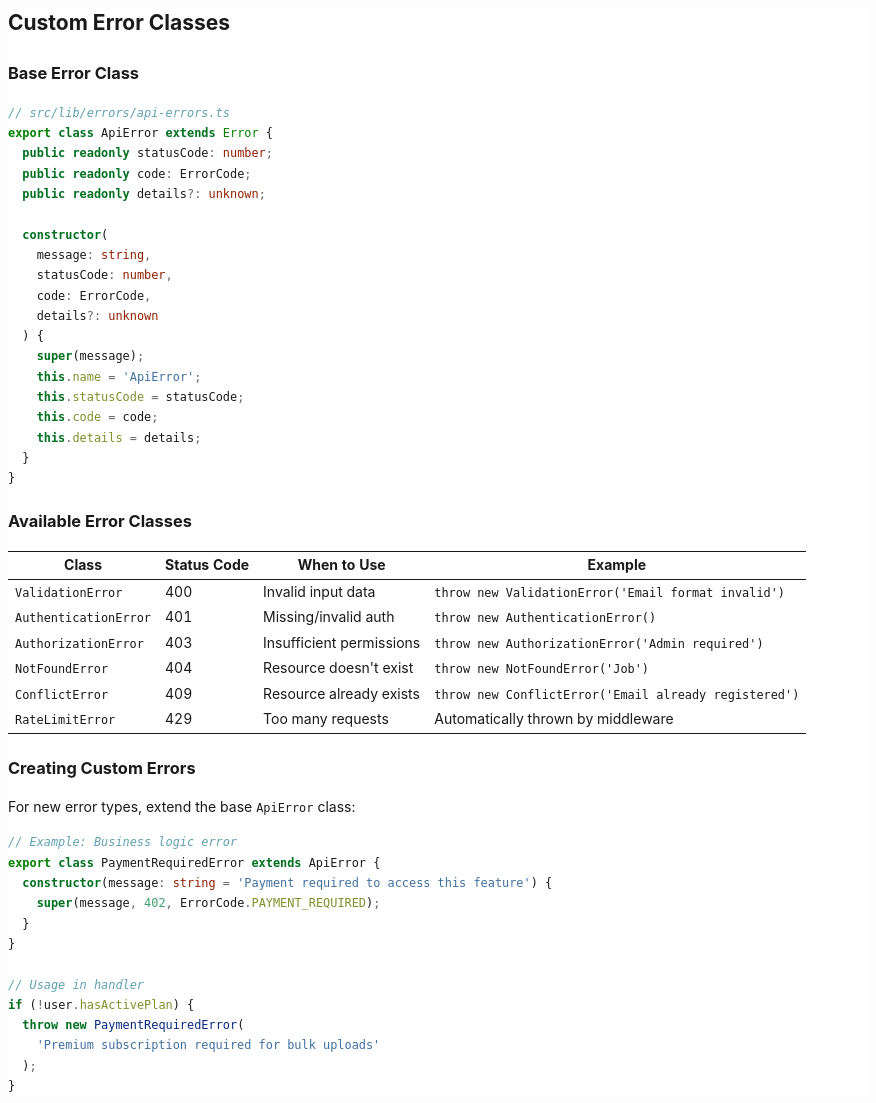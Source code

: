 ## Custom Error Classes

### Base Error Class

```typescript
// src/lib/errors/api-errors.ts
export class ApiError extends Error {
  public readonly statusCode: number;
  public readonly code: ErrorCode;
  public readonly details?: unknown;

  constructor(
    message: string,
    statusCode: number,
    code: ErrorCode,
    details?: unknown
  ) {
    super(message);
    this.name = 'ApiError';
    this.statusCode = statusCode;
    this.code = code;
    this.details = details;
  }
}
```

### Available Error Classes

| Class                 | Status Code | When to Use              | Example                                               |
| --------------------- | ----------- | ------------------------ | ----------------------------------------------------- |
| `ValidationError`     | 400         | Invalid input data       | `throw new ValidationError('Email format invalid')`   |
| `AuthenticationError` | 401         | Missing/invalid auth     | `throw new AuthenticationError()`                     |
| `AuthorizationError`  | 403         | Insufficient permissions | `throw new AuthorizationError('Admin required')`      |
| `NotFoundError`       | 404         | Resource doesn't exist   | `throw new NotFoundError('Job')`                      |
| `ConflictError`       | 409         | Resource already exists  | `throw new ConflictError('Email already registered')` |
| `RateLimitError`      | 429         | Too many requests        | Automatically thrown by middleware                    |

### Creating Custom Errors

For new error types, extend the base `ApiError` class:

```typescript
// Example: Business logic error
export class PaymentRequiredError extends ApiError {
  constructor(message: string = 'Payment required to access this feature') {
    super(message, 402, ErrorCode.PAYMENT_REQUIRED);
  }
}

// Usage in handler
if (!user.hasActivePlan) {
  throw new PaymentRequiredError(
    'Premium subscription required for bulk uploads'
  );
}
```
